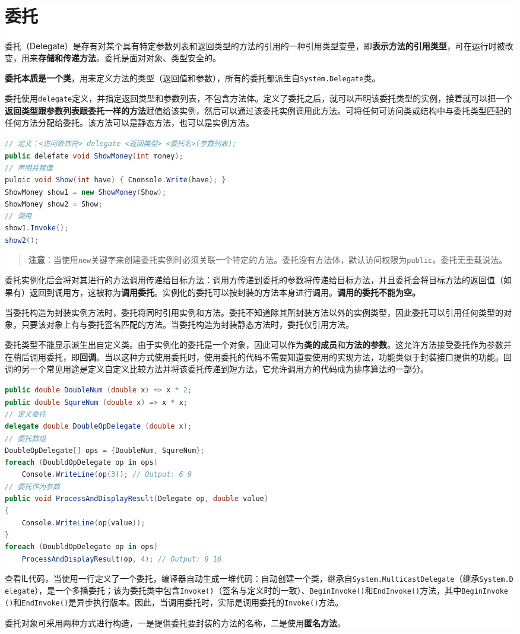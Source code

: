# 委托

委托（Delegate）是存有对某个具有特定参数列表和返回类型的方法的引用的一种引用类型变量，即**表示方法的引用类型**，可在运行时被改变，用来**存储和传递方法**。委托是面对对象、类型安全的。

**委托本质是一个类**，用来定义方法的类型（返回值和参数），所有的委托都派生自`System.Delegate`类。

委托使用`delegate`定义，并指定返回类型和参数列表，不包含方法体。定义了委托之后，就可以声明该委托类型的实例，接着就可以把⼀个**返回类型跟参数列表跟委托⼀样的方法**赋值给该实例，然后可以通过该委托实例调用此方法。可将任何可访问类或结构中与委托类型匹配的任何方法分配给委托。该方法可以是静态方法，也可以是实例方法。

``` csharp
// 定义：<访问修饰符> delegate <返回类型> <委托名>(参数列表);
public delefate void ShowMoney(int money);
// 声明并赋值
puloic void Show(int have) { Cnonsole.Write(have); }
ShowMoney show1 = new ShowMoney(Show);
ShowMoney show2 = Show;
// 调用
show1.Invoke();
show2();
```

> **注意**：当使用`new`关键字来创建委托实例时必须关联一个特定的方法。委托没有方法体，默认访问权限为`public`。委托无重载说法。

委托实例化后会将对其进行的方法调用传递给目标方法：调用方传递到委托的参数将传递给目标方法，并且委托会将目标方法的返回值（如果有）返回到调用方，这被称为**调用委托**。实例化的委托可以按封装的方法本身进行调用。**调用的委托不能为空。**

当委托构造为封装实例方法时，委托将同时引用实例和方法。委托不知道除其所封装方法以外的实例类型，因此委托可以引用任何类型的对象，只要该对象上有与委托签名匹配的方法。当委托构造为封装静态方法时，委托仅引用方法。

委托类型不能显示派生出自定义类。由于实例化的委托是一个对象，因此可以作为**类的成员**和**方法的参数**。这允许方法接受委托作为参数并在稍后调用委托，即**回调**。当以这种方式使用委托时，使用委托的代码不需要知道要使用的实现方法，功能类似于封装接口提供的功能。回调的另一个常见用途是定义自定义比较方法并将该委托传递到短方法，它允许调用方的代码成为排序算法的一部分。

``` csharp
public double DoubleNum (double x) => x * 2;
public double SqureNum (double x) => x * x;
// 定义委托
delegate double DoubleOpDelegate (double x);
// 委托数组
DoubleOpDelegate[] ops = {DoubleNum, SqureNum};
foreach (DoubldOpDelegate op in ops)
    Console.WriteLine(op(3)); // Output: 6 9
// 委托作为参数
public void ProcessAndDisplayResult(Delegate op, double value)
{
    Console.WriteLine(op(value));
}
foreach (DoubldOpDelegate op in ops)
    ProcessAndDisplayResult(op, 4); // Output: 8 16
```

查看IL代码，当使用一行定义了一个委托，编译器自动生成一堆代码：自动创建一个类，继承自`System.MulticastDelegate`（继承`System.Delegate`），是一个多播委托；该为委托类中包含`Invoke()`（签名与定义时的一致）、`BeginInvoke()`和`EndInvoke()`方法，其中`BeginInvoke()`和`EndInvoke()`是异步执行版本。因此，当调用委托时，实际是调用委托的`Invoke()`方法。

委托对象可采用两种方式进行构造，一是提供委托要封装的方法的名称，二是使用**匿名方法**。
